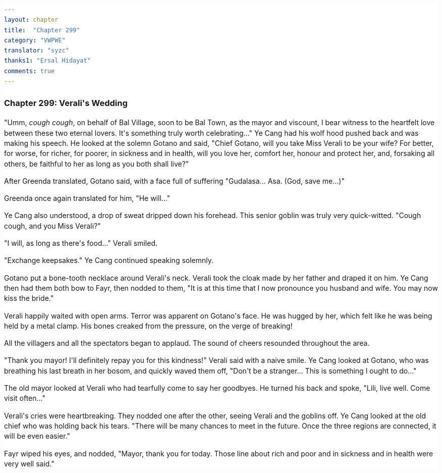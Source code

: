 ```yaml
---
layout: chapter
title:  "Chapter 299"
category: "VWPWE"
translator: "syzc"
thanks1: "Ersal Hidayat"
comments: true
---
```


### Chapter 299: Verali's Wedding

"Umm, *cough cough*, on behalf of Bal Village, soon to be Bal Town, as the mayor and viscount, I bear witness to the heartfelt love between these two eternal lovers. It's something truly worth celebrating..." Ye Cang had his wolf hood pushed back and was making his speech. He looked at the solemn Gotano and said, "Chief Gotano, will you take Miss Verali to be your wife? For better, for worse, for richer, for poorer, in sickness and in health, will you love her, comfort her, honour and protect her, and, forsaking all others, be faithful to her as long as you both shall live?"

After Greenda translated, Gotano said, with a face full of suffering "Gudalasa... Asa. (God, save me...)"

Greenda once again translated for him, "He will..."

Ye Cang also understood, a drop of sweat dripped down his forehead. This senior goblin was truly very quick-witted. "Cough cough, and you Miss Verali?"

"I will, as long as there's food..." Verali smiled.

"Exchange keepsakes." Ye Cang continued speaking solemnly.

Gotano put a bone-tooth necklace around Verali's neck. Verali took the cloak made by her father and draped it on him. Ye Cang then had them both bow to Fayr, then nodded to them, "It is at this time that I now pronounce you husband and wife. You may now kiss the bride."

Verali happily waited with open arms. Terror was apparent on Gotano's face. He was hugged by her, which felt like he was being held by a metal clamp. His bones creaked from the pressure, on the verge of breaking!

All the villagers and all the spectators began to applaud. The sound of cheers resounded throughout the area.

"Thank you mayor! I'll definitely repay you for this kindness!" Verali said with a naive smile. Ye Cang looked at Gotano, who was breathing his last breath in her bosom, and quickly waved them off, "Don't be a stranger... This is something I ought to do..."

The old mayor looked at Verali who had tearfully come to say her goodbyes. He turned his back and spoke, "Lili, live well. Come visit often..."

Verali's cries were heartbreaking. They nodded one after the other, seeing Verali and the goblins off. Ye Cang looked at the old chief who was holding back his tears. "There will be many chances to meet in the future. Once the three regions are connected, it will be even easier."

Fayr wiped his eyes, and nodded, "Mayor, thank you for today. Those line about rich and poor and in sickness and in health were very well said."
